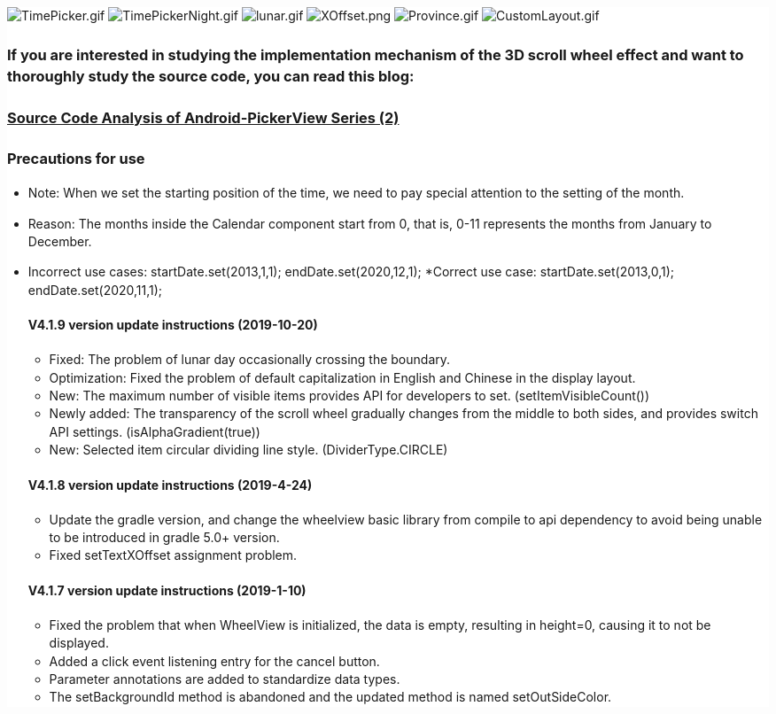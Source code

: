 
![TimePicker.gif](https://github.com/Bigkoo/Android-PickerView/blob/master/preview/timepicker.gif)
![TimePickerNight.gif](https://github.com/Bigkoo/Android-PickerView/blob/master/preview/timepicker_night.gif)
![lunar.gif](https://github.com/Bigkoo/Android-PickerView/blob/master/preview/lunar.gif)
![XOffset.png](https://github.com/Bigkoo/Android-PickerView/blob/master/preview/Screen%20Shot%202017-11-09%20at%204.25.02%20PM.png)
![Province.gif](https://github.com/Bigkoo/Android-PickerView/blob/master/preview/JsonData.gif)
![CustomLayout.gif](https://github.com/Bigkoo/Android-PickerView/blob/master/preview/CustomLayout.gif)


### If you are interested in studying the implementation mechanism of the 3D scroll wheel effect and want to thoroughly study the source code, you can read this blog:
### [Source Code Analysis of Android-PickerView Series (2)](http://blog.csdn.net/qq_22393017/article/details/59488906)

### Precautions for use
* Note: When we set the starting position of the time, we need to pay special attention to the setting of the month.
* Reason: The months inside the Calendar component start from 0, that is, 0-11 represents the months from January to December.
* Incorrect use cases:
   startDate.set(2013,1,1);
  endDate.set(2020,12,1);
*Correct use case:
   startDate.set(2013,0,1);
  endDate.set(2020,11,1);

  #### V4.1.9 version update instructions (2019-10-20)
    - Fixed: The problem of lunar day occasionally crossing the boundary.
    - Optimization: Fixed the problem of default capitalization in English and Chinese in the display layout.
    - New: The maximum number of visible items provides API for developers to set. (setItemVisibleCount())
    - Newly added: The transparency of the scroll wheel gradually changes from the middle to both sides, and provides switch API settings. (isAlphaGradient(true))
    - New: Selected item circular dividing line style. (DividerType.CIRCLE)

  #### V4.1.8 version update instructions (2019-4-24)
  - Update the gradle version, and change the wheelview basic library from compile to api dependency to avoid being unable to be introduced in gradle 5.0+ version.
  - Fixed setTextXOffset assignment problem.
  
  #### V4.1.7 version update instructions (2019-1-10)
  - Fixed the problem that when WheelView is initialized, the data is empty, resulting in height=0, causing it to not be displayed.
  - Added a click event listening entry for the cancel button.
  - Parameter annotations are added to standardize data types.
  - The setBackgroundId method is abandoned and the updated method is named setOutSideColor.
